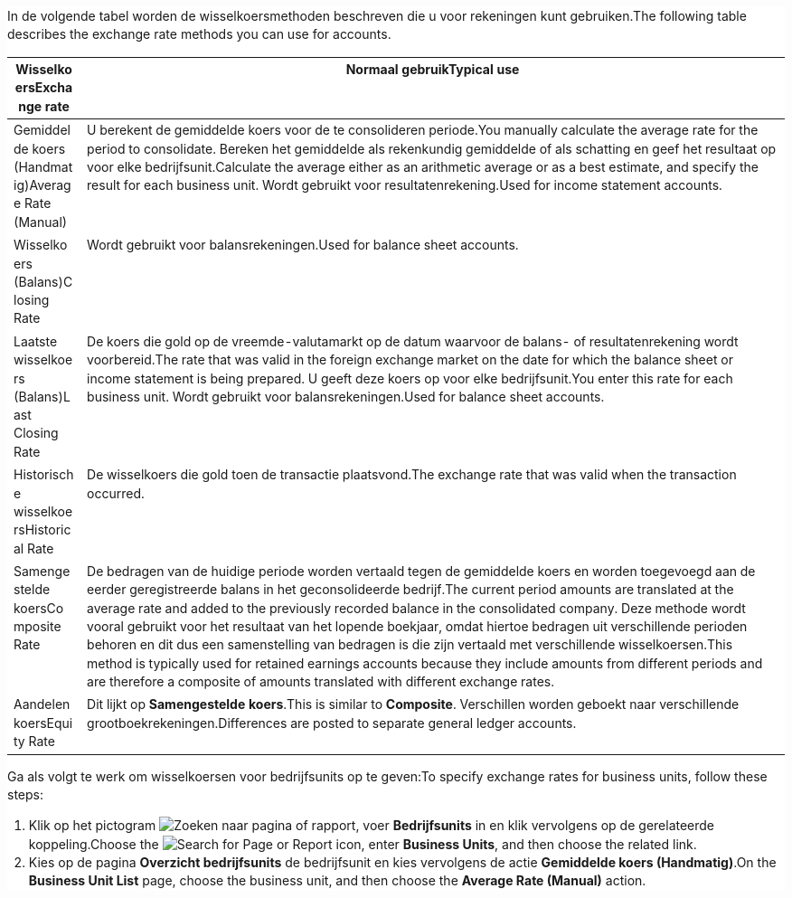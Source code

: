 <span data-ttu-id="f5063-152">In de volgende tabel worden de wisselkoersmethoden beschreven die u voor rekeningen kunt gebruiken.</span><span class="sxs-lookup"><span data-stu-id="f5063-152">The following table describes the exchange rate methods you can use for accounts.</span></span>

|<span data-ttu-id="f5063-153">Wisselkoers</span><span class="sxs-lookup"><span data-stu-id="f5063-153">Exchange rate</span></span> | <span data-ttu-id="f5063-154">Normaal gebruik</span><span class="sxs-lookup"><span data-stu-id="f5063-154">Typical use</span></span> |
|---|---|
|<span data-ttu-id="f5063-155">Gemiddelde koers (Handmatig)</span><span class="sxs-lookup"><span data-stu-id="f5063-155">Average Rate (Manual)</span></span> | <span data-ttu-id="f5063-156">U berekent de gemiddelde koers voor de te consolideren periode.</span><span class="sxs-lookup"><span data-stu-id="f5063-156">You manually calculate the average rate for the period to consolidate.</span></span> <span data-ttu-id="f5063-157">Bereken het gemiddelde als rekenkundig gemiddelde of als schatting en geef het resultaat op voor elke bedrijfsunit.</span><span class="sxs-lookup"><span data-stu-id="f5063-157">Calculate the average either as an arithmetic average or as a best estimate, and specify the result for each business unit.</span></span> <span data-ttu-id="f5063-158">Wordt gebruikt voor resultatenrekening.</span><span class="sxs-lookup"><span data-stu-id="f5063-158">Used for income statement accounts.</span></span>|
|<span data-ttu-id="f5063-159">Wisselkoers (Balans)</span><span class="sxs-lookup"><span data-stu-id="f5063-159">Closing Rate</span></span> | <span data-ttu-id="f5063-160">Wordt gebruikt voor balansrekeningen.</span><span class="sxs-lookup"><span data-stu-id="f5063-160">Used for balance sheet accounts.</span></span>|
|<span data-ttu-id="f5063-161">Laatste wisselkoers (Balans)</span><span class="sxs-lookup"><span data-stu-id="f5063-161">Last Closing Rate</span></span> | <span data-ttu-id="f5063-162">De koers die gold op de vreemde-valutamarkt op de datum waarvoor de balans- of resultatenrekening wordt voorbereid.</span><span class="sxs-lookup"><span data-stu-id="f5063-162">The rate that was valid in the foreign exchange market on the date for which the balance sheet or income statement is being prepared.</span></span> <span data-ttu-id="f5063-163">U geeft deze koers op voor elke bedrijfsunit.</span><span class="sxs-lookup"><span data-stu-id="f5063-163">You enter this rate for each business unit.</span></span> <span data-ttu-id="f5063-164">Wordt gebruikt voor balansrekeningen.</span><span class="sxs-lookup"><span data-stu-id="f5063-164">Used for balance sheet accounts.</span></span>|
|<span data-ttu-id="f5063-165">Historische wisselkoers</span><span class="sxs-lookup"><span data-stu-id="f5063-165">Historical Rate</span></span> | <span data-ttu-id="f5063-166">De wisselkoers die gold toen de transactie plaatsvond.</span><span class="sxs-lookup"><span data-stu-id="f5063-166">The exchange rate that was valid when the transaction occurred.</span></span>|
|<span data-ttu-id="f5063-167">Samengestelde koers</span><span class="sxs-lookup"><span data-stu-id="f5063-167">Composite Rate</span></span> | <span data-ttu-id="f5063-168">De bedragen van de huidige periode worden vertaald tegen de gemiddelde koers en worden toegevoegd aan de eerder geregistreerde balans in het geconsolideerde bedrijf.</span><span class="sxs-lookup"><span data-stu-id="f5063-168">The current period amounts are translated at the average rate and added to the previously recorded balance in the consolidated company.</span></span> <span data-ttu-id="f5063-169">Deze methode wordt vooral gebruikt voor het resultaat van het lopende boekjaar, omdat hiertoe bedragen uit verschillende perioden behoren en dit dus een samenstelling van bedragen is die zijn vertaald met verschillende wisselkoersen.</span><span class="sxs-lookup"><span data-stu-id="f5063-169">This method is typically used for retained earnings accounts because they include amounts from different periods and are therefore a composite of amounts translated with different exchange rates.</span></span>|
|<span data-ttu-id="f5063-170">Aandelenkoers</span><span class="sxs-lookup"><span data-stu-id="f5063-170">Equity Rate</span></span> | <span data-ttu-id="f5063-171">Dit lijkt op **Samengestelde koers**.</span><span class="sxs-lookup"><span data-stu-id="f5063-171">This is similar to **Composite**.</span></span> <span data-ttu-id="f5063-172">Verschillen worden geboekt naar verschillende grootboekrekeningen.</span><span class="sxs-lookup"><span data-stu-id="f5063-172">Differences are posted to separate general ledger accounts.</span></span>|   

<span data-ttu-id="f5063-173">Ga als volgt te werk om wisselkoersen voor bedrijfsunits op te geven:</span><span class="sxs-lookup"><span data-stu-id="f5063-173">To specify exchange rates for business units, follow these steps:</span></span>

1. <span data-ttu-id="f5063-174">Klik op het pictogram ![Zoeken naar pagina of rapport](media/ui-search/search_small.png "pictogram Zoeken naar pagina of rapport"), voer **Bedrijfsunits** in en klik vervolgens op de gerelateerde koppeling.</span><span class="sxs-lookup"><span data-stu-id="f5063-174">Choose the ![Search for Page or Report](media/ui-search/search_small.png "Search for Page or Report icon") icon, enter **Business Units**, and then choose the related link.</span></span>  
2. <span data-ttu-id="f5063-175">Kies op de pagina **Overzicht bedrijfsunits** de bedrijfsunit en kies vervolgens de actie **Gemiddelde koers (Handmatig)**.</span><span class="sxs-lookup"><span data-stu-id="f5063-175">On the **Business Unit List** page, choose the business unit, and then choose the **Average Rate (Manual)** action.</span></span>   
